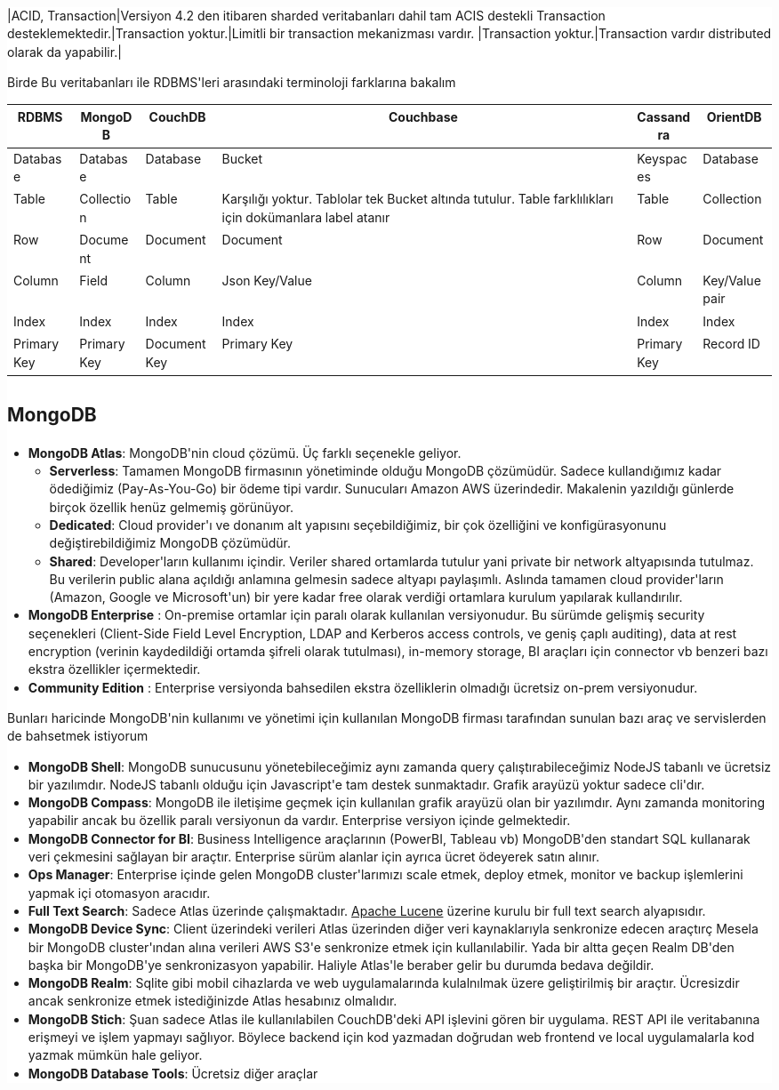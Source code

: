 |ACID, Transaction|Versiyon 4.2 den itibaren sharded veritabanları dahil tam ACIS destekli Transaction desteklemektedir.|Transaction yoktur.|Limitli bir transaction mekanizması vardır. |Transaction yoktur.|Transaction vardır distributed olarak da yapabilir.|

Birde Bu veritabanları ile RDBMS'leri arasındaki terminoloji farklarına bakalım

|RDBMS|MongoDB|CouchDB|Couchbase|Cassandra|OrientDB|
|----|-------|-------|---------|---------|---------|
|Database|Database|Database|Bucket|Keyspaces|Database|
|Table|Collection|Table|Karşılığı yoktur. Tablolar tek Bucket altında tutulur. Table farklılıkları için dokümanlara label atanır|Table|Collection|
|Row|Document|Document|Document|Row|Document|
|Column|Field|Column|Json Key/Value|Column|Key/Value pair|
|Index|Index|Index|Index|Index|Index|
|Primary Key|Primary Key|Document Key|Primary Key| Primary Key|Record ID|




## MongoDB 

- **MongoDB Atlas**: MongoDB'nin cloud çözümü. Üç farklı seçenekle geliyor.
  - **Serverless**: Tamamen MongoDB firmasının yönetiminde olduğu MongoDB çözümüdür. Sadece kullandığımız kadar ödediğimiz (Pay-As-You-Go) bir ödeme tipi vardır. Sunucuları Amazon AWS üzerindedir. Makalenin yazıldığı günlerde birçok özellik henüz gelmemiş görünüyor. 
  - **Dedicated**: Cloud provider'ı ve donanım alt yapısını seçebildiğimiz, bir çok özelliğini ve konfigürasyonunu değiştirebildiğimiz MongoDB çözümüdür. 
  - **Shared**: Developer'ların kullanımı içindir. Veriler shared ortamlarda tutulur yani private bir network altyapısında tutulmaz. Bu verilerin public alana açıldığı anlamına gelmesin sadece altyapı paylaşımlı. Aslında tamamen cloud provider'ların (Amazon, Google ve Microsoft'un) bir yere kadar free olarak verdiği ortamlara kurulum yapılarak kullandırılır. 
- **MongoDB Enterprise** : On-premise ortamlar için paralı olarak kullanılan versiyonudur. Bu sürümde gelişmiş security  seçenekleri (Client-Side Field Level Encryption, LDAP and Kerberos access controls, ve geniş çaplı auditing), data at rest encryption (verinin kaydedildiği ortamda şifreli olarak tutulması), in-memory storage, BI araçları için connector vb benzeri bazı ekstra özellikler içermektedir.
- **Community Edition** : Enterprise versiyonda bahsedilen ekstra özelliklerin olmadığı ücretsiz on-prem versiyonudur. 

Bunları haricinde MongoDB'nin kullanımı ve yönetimi için kullanılan MongoDB firması tarafından  sunulan bazı araç ve servislerden de bahsetmek istiyorum

- **MongoDB Shell**: MongoDB sunucusunu yönetebileceğimiz aynı zamanda query çalıştırabileceğimiz NodeJS tabanlı ve ücretsiz bir yazılımdır. NodeJS tabanlı olduğu için Javascript'e tam destek sunmaktadır. Grafik arayüzü yoktur sadece cli'dır.
- **MongoDB Compass**: MongoDB ile iletişime geçmek için kullanılan grafik arayüzü olan bir yazılımdır. Aynı zamanda monitoring  yapabilir ancak bu özellik paralı versiyonun da vardır. Enterprise versiyon içinde gelmektedir.
- **MongoDB Connector for BI**: Business Intelligence 
 araçlarının (PowerBI, Tableau vb) MongoDB'den standart SQL kullanarak veri çekmesini sağlayan bir araçtır. Enterprise sürüm alanlar için ayrıca ücret ödeyerek satın alınır. 
- **Ops Manager**: Enterprise içinde gelen MongoDB cluster'larımızı scale etmek, deploy etmek, monitor ve backup işlemlerini yapmak içi otomasyon aracıdır.
- **Full Text Search**: Sadece Atlas üzerinde çalışmaktadır. [Apache Lucene](https://lucene.apache.org/) üzerine kurulu bir full text search alyapısıdır.
- **MongoDB Device Sync**: Client üzerindeki verileri Atlas üzerinden diğer veri kaynaklarıyla senkronize edecen araçtırç Mesela bir MongoDB cluster'ından alına verileri AWS S3'e senkronize etmek için kullanılabilir. Yada bir altta geçen Realm DB'den başka bir MongoDB'ye senkronizasyon yapabilir. Haliyle Atlas'le beraber gelir bu durumda bedava değildir.
- **MongoDB Realm**: Sqlite gibi mobil cihazlarda ve web uygulamalarında kulalnılmak üzere geliştirilmiş bir araçtır. Ücresizdir ancak senkronize etmek istediğinizde Atlas hesabınız olmalıdır.
- **MongoDB Stich**: Şuan  sadece Atlas ile kullanılabilen CouchDB'deki API işlevini gören bir uygulama. REST API ile veritabanına erişmeyi ve işlem yapmayı sağlıyor. Böylece backend için kod yazmadan doğrudan web frontend ve local uygulamalarla kod yazmak mümkün hale geliyor. 
- **MongoDB Database Tools**: Ücretsiz diğer araçlar